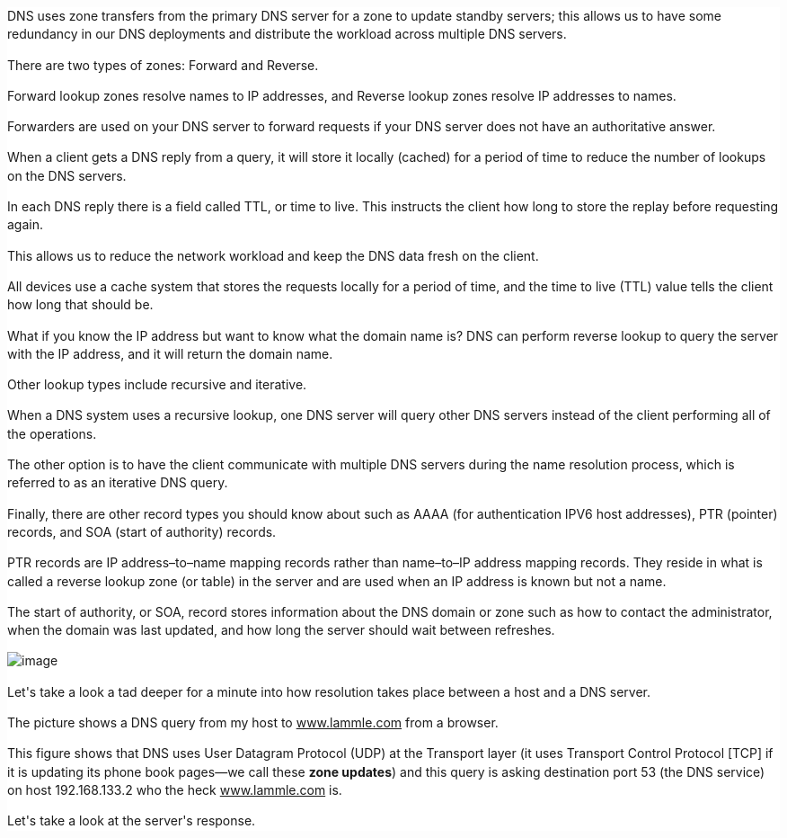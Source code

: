DNS uses zone transfers from the primary DNS server for a zone to update standby servers; this allows us to have some redundancy in our DNS deployments and distribute the workload across multiple DNS servers.

There are two types of zones: Forward and Reverse.

Forward lookup zones resolve names to IP addresses, and Reverse lookup zones resolve IP addresses to names.

Forwarders are used on your DNS server to forward requests if your DNS server does not have an authoritative answer.

When a client gets a DNS reply from a query, it will store it locally (cached) for a period of time to reduce the number of lookups on the DNS servers.

In each DNS reply there is a field called TTL, or time to live. This instructs the client how long to store the replay before requesting again.

This allows us to reduce the network workload and keep the DNS data fresh on the client.

All devices use a cache system that stores the requests locally for a period of time, and the time to live (TTL) value tells the client how long that should be.

What if you know the IP address but want to know what the domain name is? DNS can perform reverse lookup to query the server with the IP address, and it will return the domain name.

Other lookup types include recursive and iterative.

When a DNS system uses a recursive lookup, one DNS server will query other DNS servers instead of the client performing all of the operations.

The other option is to have the client communicate with multiple DNS servers during the name resolution process, which is referred to as an iterative DNS query.

Finally, there are other record types you should know about such as AAAA (for authentication IPV6 host addresses), PTR (pointer) records, and SOA (start of authority) records.

PTR records are IP address–to–name mapping records rather than name–to–IP address mapping records. They reside in what is called a reverse lookup zone (or table) in the server and are used when an IP address is known but not a name.

The start of authority, or SOA, record stores information about the DNS domain or zone such as how to contact the administrator, when the domain was last updated, and how long the server should wait between refreshes.

![image](https://github.com/user-attachments/assets/ed16774c-581e-4b29-9f7d-85aa6e11ffc5)

Let's take a look a tad deeper for a minute into how resolution takes place between a host and a DNS server.

The picture shows a DNS query from my host to www.lammle.com from a browser.

This figure shows that DNS uses User Datagram Protocol (UDP) at the Transport layer (it uses Transport Control Protocol [TCP] if it is updating its phone book pages—we call these **zone updates**) and this query is asking destination port 53 (the DNS service) on host 192.168.133.2 who the heck www.lammle.com is.

Let's take a look at the server's response.
